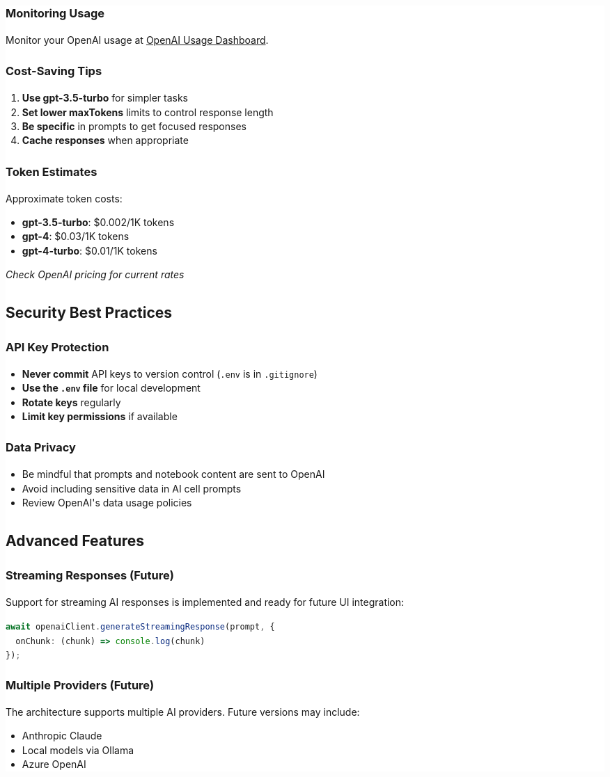 ### Monitoring Usage

Monitor your OpenAI usage at [OpenAI Usage Dashboard](https://platform.openai.com/usage).

### Cost-Saving Tips

1. **Use gpt-3.5-turbo** for simpler tasks
2. **Set lower maxTokens** limits to control response length
3. **Be specific** in prompts to get focused responses
4. **Cache responses** when appropriate

### Token Estimates

Approximate token costs:
- **gpt-3.5-turbo**: $0.002/1K tokens
- **gpt-4**: $0.03/1K tokens  
- **gpt-4-turbo**: $0.01/1K tokens

*Check OpenAI pricing for current rates*

## Security Best Practices

### API Key Protection

- **Never commit** API keys to version control (`.env` is in `.gitignore`)
- **Use the `.env` file** for local development
- **Rotate keys** regularly
- **Limit key permissions** if available

### Data Privacy

- Be mindful that prompts and notebook content are sent to OpenAI
- Avoid including sensitive data in AI cell prompts
- Review OpenAI's data usage policies

## Advanced Features

### Streaming Responses (Future)

Support for streaming AI responses is implemented and ready for future UI integration:

```typescript
await openaiClient.generateStreamingResponse(prompt, {
  onChunk: (chunk) => console.log(chunk)
});
```

### Multiple Providers (Future)

The architecture supports multiple AI providers. Future versions may include:
- Anthropic Claude
- Local models via Ollama
- Azure OpenAI
